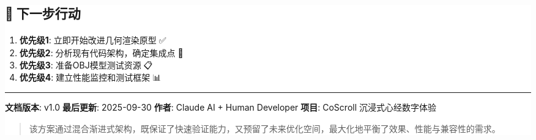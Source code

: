 ## 📝 下一步行动

1. **优先级1**: 立即开始改进几何渲染原型 ✅
2. **优先级2**: 分析现有代码架构，确定集成点 🔄
3. **优先级3**: 准备OBJ模型测试资源 📋
4. **优先级4**: 建立性能监控和测试框架 📊

---

**文档版本**: v1.0
**最后更新**: 2025-09-30
**作者**: Claude AI + Human Developer
**项目**: CoScroll 沉浸式心经数字体验

> 该方案通过混合渐进式架构，既保证了快速验证能力，又预留了未来优化空间，最大化地平衡了效果、性能与兼容性的需求。